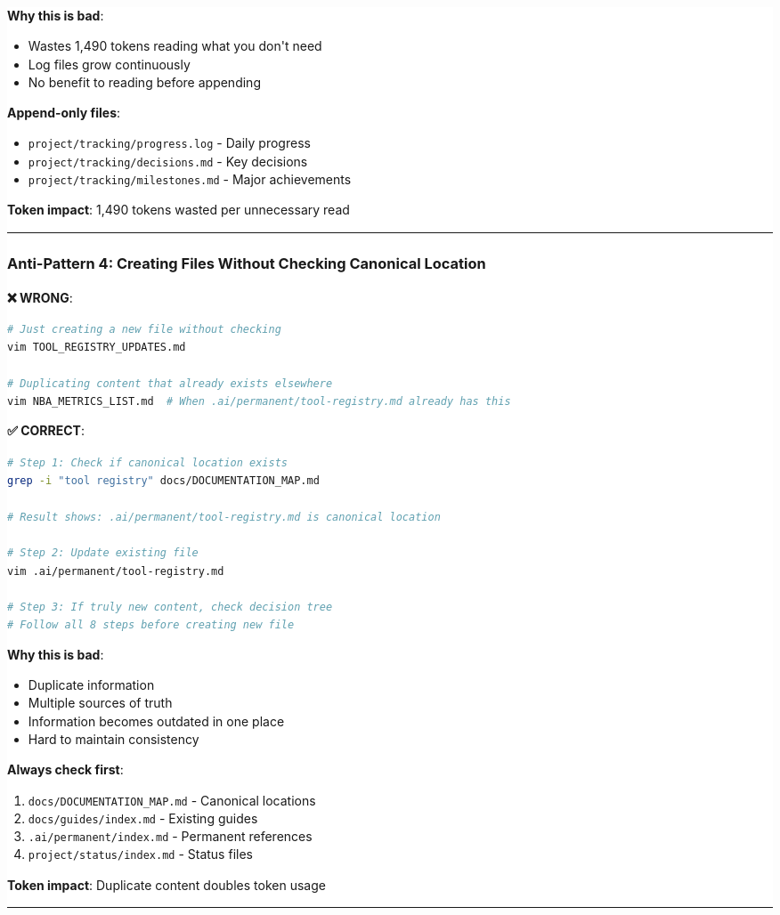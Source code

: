 **Why this is bad**:
- Wastes 1,490 tokens reading what you don't need
- Log files grow continuously
- No benefit to reading before appending

**Append-only files**:
- `project/tracking/progress.log` - Daily progress
- `project/tracking/decisions.md` - Key decisions
- `project/tracking/milestones.md` - Major achievements

**Token impact**: 1,490 tokens wasted per unnecessary read

---

### Anti-Pattern 4: Creating Files Without Checking Canonical Location

**❌ WRONG**:
```bash
# Just creating a new file without checking
vim TOOL_REGISTRY_UPDATES.md

# Duplicating content that already exists elsewhere
vim NBA_METRICS_LIST.md  # When .ai/permanent/tool-registry.md already has this
```

**✅ CORRECT**:
```bash
# Step 1: Check if canonical location exists
grep -i "tool registry" docs/DOCUMENTATION_MAP.md

# Result shows: .ai/permanent/tool-registry.md is canonical location

# Step 2: Update existing file
vim .ai/permanent/tool-registry.md

# Step 3: If truly new content, check decision tree
# Follow all 8 steps before creating new file
```

**Why this is bad**:
- Duplicate information
- Multiple sources of truth
- Information becomes outdated in one place
- Hard to maintain consistency

**Always check first**:
1. `docs/DOCUMENTATION_MAP.md` - Canonical locations
2. `docs/guides/index.md` - Existing guides
3. `.ai/permanent/index.md` - Permanent references
4. `project/status/index.md` - Status files

**Token impact**: Duplicate content doubles token usage

---
